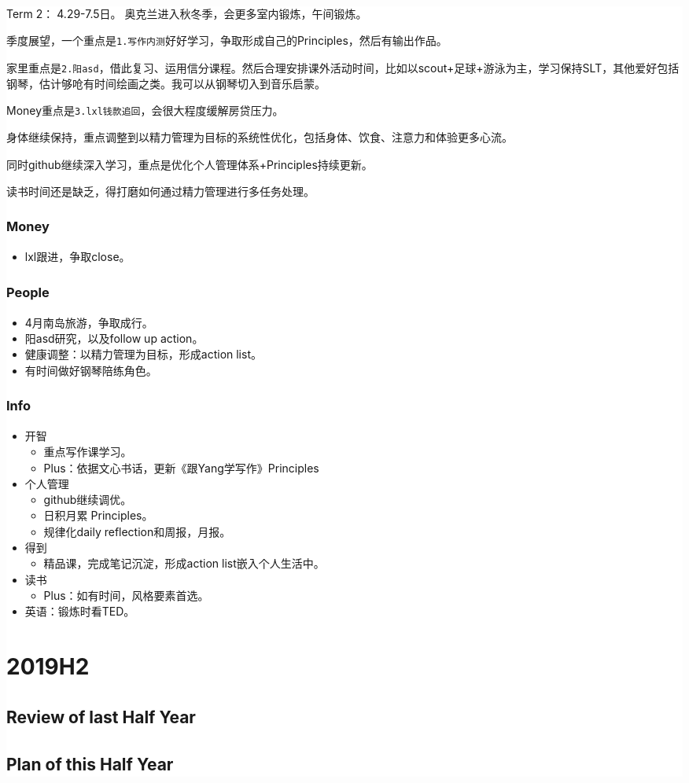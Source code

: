Term 2： 4.29-7.5日。
奥克兰进入秋冬季，会更多室内锻炼，午间锻炼。

季度展望，一个重点是`1.写作内测`好好学习，争取形成自己的Principles，然后有输出作品。

家里重点是`2.阳asd`，借此复习、运用信分课程。然后合理安排课外活动时间，比如以scout+足球+游泳为主，学习保持SLT，其他爱好包括钢琴，估计够呛有时间绘画之类。我可以从钢琴切入到音乐启蒙。

Money重点是`3.lxl钱款追回`，会很大程度缓解房贷压力。

身体继续保持，重点调整到以精力管理为目标的系统性优化，包括身体、饮食、注意力和体验更多心流。

同时github继续深入学习，重点是优化个人管理体系+Principles持续更新。

读书时间还是缺乏，得打磨如何通过精力管理进行多任务处理。

### Money

- lxl跟进，争取close。

### People

- 4月南岛旅游，争取成行。
- 阳asd研究，以及follow up action。
- 健康调整：以精力管理为目标，形成action list。
- 有时间做好钢琴陪练角色。

### Info

- 开智
  - 重点写作课学习。
  - Plus：依据文心书话，更新《跟Yang学写作》Principles
- 个人管理
  - github继续调优。
  - 日积月累 Principles。
  - 规律化daily reflection和周报，月报。
- 得到
  - 精品课，完成笔记沉淀，形成action list嵌入个人生活中。
- 读书
  - Plus：如有时间，风格要素首选。
- 英语：锻炼时看TED。



# 2019H2

## Review of last Half Year



```diff 

```

## Plan of this Half Year
